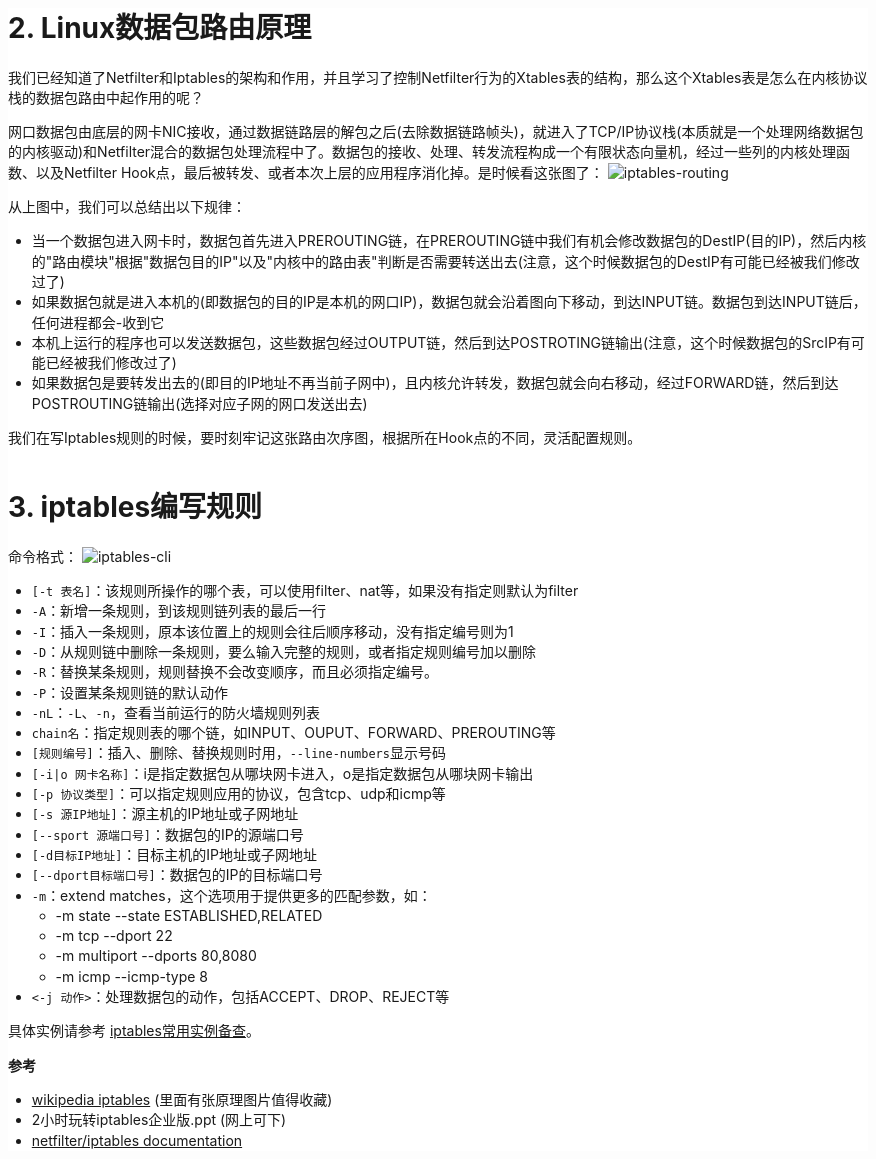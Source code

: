 # 2.  Linux数据包路由原理 #
我们已经知道了Netfilter和Iptables的架构和作用，并且学习了控制Netfilter行为的Xtables表的结构，那么这个Xtables表是怎么在内核协议栈的数据包路由中起作用的呢？

网口数据包由底层的网卡NIC接收，通过数据链路层的解包之后(去除数据链路帧头)，就进入了TCP/IP协议栈(本质就是一个处理网络数据包的内核驱动)和Netfilter混合的数据包处理流程中了。数据包的接收、处理、转发流程构成一个有限状态向量机，经过一些列的内核处理函数、以及Netfilter Hook点，最后被转发、或者本次上层的应用程序消化掉。是时候看这张图了：
![iptables-routing][2]

从上图中，我们可以总结出以下规律：

- 当一个数据包进入网卡时，数据包首先进入PREROUTING链，在PREROUTING链中我们有机会修改数据包的DestIP(目的IP)，然后内核的"路由模块"根据"数据包目的IP"以及"内核中的路由表"判断是否需要转送出去(注意，这个时候数据包的DestIP有可能已经被我们修改过了)
- 如果数据包就是进入本机的(即数据包的目的IP是本机的网口IP)，数据包就会沿着图向下移动，到达INPUT链。数据包到达INPUT链后，任何进程都会-收到它
- 本机上运行的程序也可以发送数据包，这些数据包经过OUTPUT链，然后到达POSTROTING链输出(注意，这个时候数据包的SrcIP有可能已经被我们修改过了)
- 如果数据包是要转发出去的(即目的IP地址不再当前子网中)，且内核允许转发，数据包就会向右移动，经过FORWARD链，然后到达POSTROUTING链输出(选择对应子网的网口发送出去)

我们在写Iptables规则的时候，要时刻牢记这张路由次序图，根据所在Hook点的不同，灵活配置规则。

# 3. iptables编写规则 #

命令格式：
![iptables-cli][3]

- `[-t 表名]`：该规则所操作的哪个表，可以使用filter、nat等，如果没有指定则默认为filter
- `-A`：新增一条规则，到该规则链列表的最后一行
- `-I`：插入一条规则，原本该位置上的规则会往后顺序移动，没有指定编号则为1
- `-D`：从规则链中删除一条规则，要么输入完整的规则，或者指定规则编号加以删除
- `-R`：替换某条规则，规则替换不会改变顺序，而且必须指定编号。
- `-P`：设置某条规则链的默认动作
- `-nL`：`-L`、`-n`，查看当前运行的防火墙规则列表
- `chain名`：指定规则表的哪个链，如INPUT、OUPUT、FORWARD、PREROUTING等
- `[规则编号]`：插入、删除、替换规则时用，`--line-numbers`显示号码
- `[-i|o 网卡名称]`：i是指定数据包从哪块网卡进入，o是指定数据包从哪块网卡输出
- `[-p 协议类型]`：可以指定规则应用的协议，包含tcp、udp和icmp等
- `[-s 源IP地址]`：源主机的IP地址或子网地址
- `[--sport 源端口号]`：数据包的IP的源端口号
- `[-d目标IP地址]`：目标主机的IP地址或子网地址
- `[--dport目标端口号]`：数据包的IP的目标端口号
- `-m`：extend matches，这个选项用于提供更多的匹配参数，如：
  - -m state --state ESTABLISHED,RELATED
  - -m tcp --dport 22
  - -m multiport --dports 80,8080
  - -m icmp --icmp-type 8
- `<-j 动作>`：处理数据包的动作，包括ACCEPT、DROP、REJECT等

具体实例请参考 [iptables常用实例备查](http://xgknight.com/2014/02/26/iptables-example/)。

  [1]: http://github.com/seanlook/sean-notes-comment/raw/main/static/iptables-netfilter.png
  [2]: http://github.com/seanlook/sean-notes-comment/raw/main/static/iptables-routing.jpg
  [3]: http://github.com/seanlook/sean-notes-comment/raw/main/static/iptables-cli.png

**参考**

- [wikipedia iptables](http://zh.wikipedia.org/wiki/Iptables) (里面有张原理图片值得收藏)
- 2小时玩转iptables企业版.ppt  (网上可下)
- [netfilter/iptables documentation](http://www.netfilter.org/documentation/index.html)
